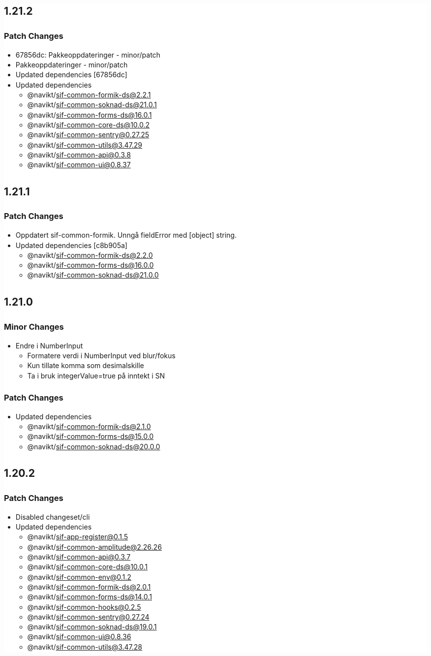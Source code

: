 ## 1.21.2

### Patch Changes

- 67856dc: Pakkeoppdateringer - minor/patch
- Pakkeoppdateringer - minor/patch
- Updated dependencies [67856dc]
- Updated dependencies
    - @navikt/sif-common-formik-ds@2.2.1
    - @navikt/sif-common-soknad-ds@21.0.1
    - @navikt/sif-common-forms-ds@16.0.1
    - @navikt/sif-common-core-ds@10.0.2
    - @navikt/sif-common-sentry@0.27.25
    - @navikt/sif-common-utils@3.47.29
    - @navikt/sif-common-api@0.3.8
    - @navikt/sif-common-ui@0.8.37

## 1.21.1

### Patch Changes

- Oppdatert sif-common-formik. Unngå fieldError med [object] string.
- Updated dependencies [c8b905a]
    - @navikt/sif-common-formik-ds@2.2.0
    - @navikt/sif-common-forms-ds@16.0.0
    - @navikt/sif-common-soknad-ds@21.0.0

## 1.21.0

### Minor Changes

- Endre i NumberInput
    - Formatere verdi i NumberInput ved blur/fokus
    - Kun tillate komma som desimalskille
    - Ta i bruk integerValue=true på inntekt i SN

### Patch Changes

- Updated dependencies
    - @navikt/sif-common-formik-ds@2.1.0
    - @navikt/sif-common-forms-ds@15.0.0
    - @navikt/sif-common-soknad-ds@20.0.0

## 1.20.2

### Patch Changes

- Disabled changeset/cli
- Updated dependencies
    - @navikt/sif-app-register@0.1.5
    - @navikt/sif-common-amplitude@2.26.26
    - @navikt/sif-common-api@0.3.7
    - @navikt/sif-common-core-ds@10.0.1
    - @navikt/sif-common-env@0.1.2
    - @navikt/sif-common-formik-ds@2.0.1
    - @navikt/sif-common-forms-ds@14.0.1
    - @navikt/sif-common-hooks@0.2.5
    - @navikt/sif-common-sentry@0.27.24
    - @navikt/sif-common-soknad-ds@19.0.1
    - @navikt/sif-common-ui@0.8.36
    - @navikt/sif-common-utils@3.47.28
